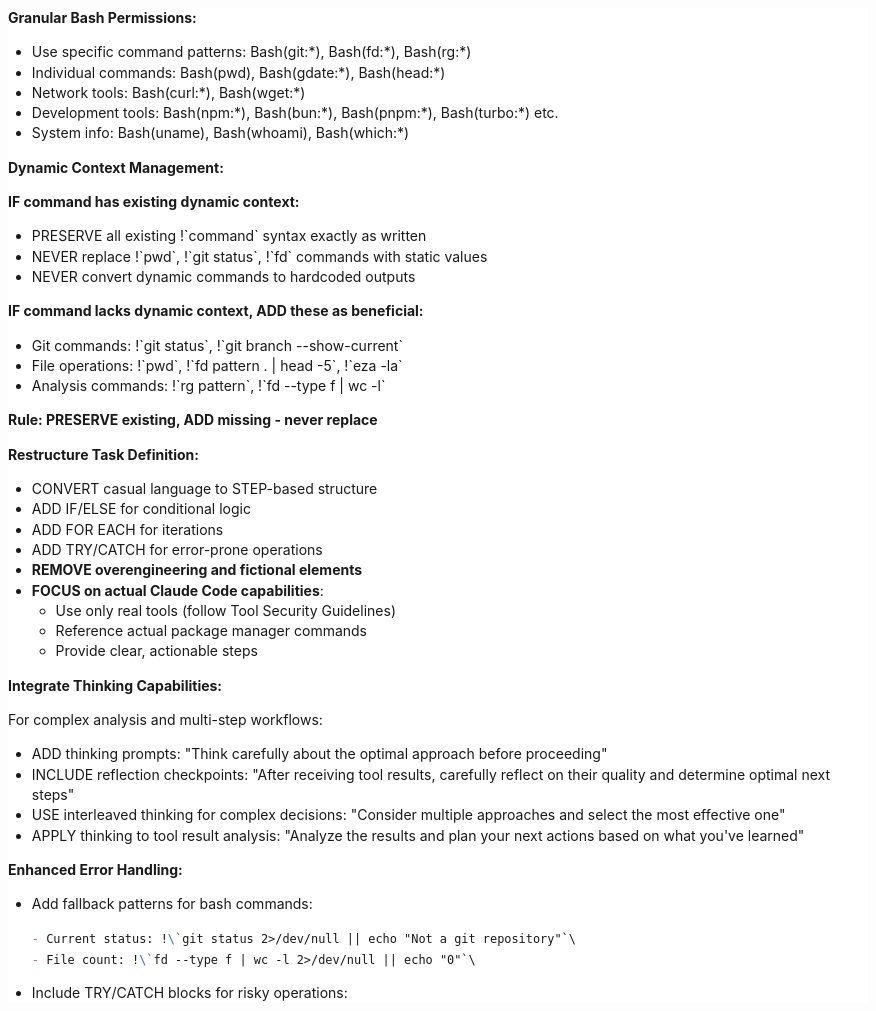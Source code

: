 **Granular Bash Permissions:**

- Use specific command patterns: Bash(git:\*), Bash(fd:\*), Bash(rg:\*)
- Individual commands: Bash(pwd), Bash(gdate:\*), Bash(head:\*)
- Network tools: Bash(curl:\*), Bash(wget:\*)
- Development tools: Bash(npm:\*), Bash(bun:\*), Bash(pnpm:\*), Bash(turbo:\*) etc.
- System info: Bash(uname), Bash(whoami), Bash(which:\*)

**Dynamic Context Management:**

**IF command has existing dynamic context:**

- PRESERVE all existing !\`command\` syntax exactly as written
- NEVER replace !\`pwd\`, !\`git status\`, !\`fd\` commands with static values
- NEVER convert dynamic commands to hardcoded outputs

**IF command lacks dynamic context, ADD these as beneficial:**

- Git commands: !\`git status\`, !\`git branch --show-current\`
- File operations: !\`pwd\`, !\`fd pattern . | head -5\`, !\`eza -la\`
- Analysis commands: !\`rg pattern\`, !\`fd --type f | wc -l\`

**Rule: PRESERVE existing, ADD missing - never replace**

**Restructure Task Definition:**

- CONVERT casual language to STEP-based structure
- ADD IF/ELSE for conditional logic
- ADD FOR EACH for iterations
- ADD TRY/CATCH for error-prone operations
- **REMOVE overengineering and fictional elements**
- **FOCUS on actual Claude Code capabilities**:
  - Use only real tools (follow Tool Security Guidelines)
  - Reference actual package manager commands
  - Provide clear, actionable steps

**Integrate Thinking Capabilities:**

For complex analysis and multi-step workflows:

- ADD thinking prompts: "Think carefully about the optimal approach before proceeding"
- INCLUDE reflection checkpoints: "After receiving tool results, carefully reflect on their quality and determine optimal next steps"
- USE interleaved thinking for complex decisions: "Consider multiple approaches and select the most effective one"
- APPLY thinking to tool result analysis: "Analyze the results and plan your next actions based on what you've learned"

**Enhanced Error Handling:**

- Add fallback patterns for bash commands:

  ```markdown
  - Current status: !\`git status 2>/dev/null || echo "Not a git repository"`\
  - File count: !\`fd --type f | wc -l 2>/dev/null || echo "0"`\
  ```

- Include TRY/CATCH blocks for risky operations:
